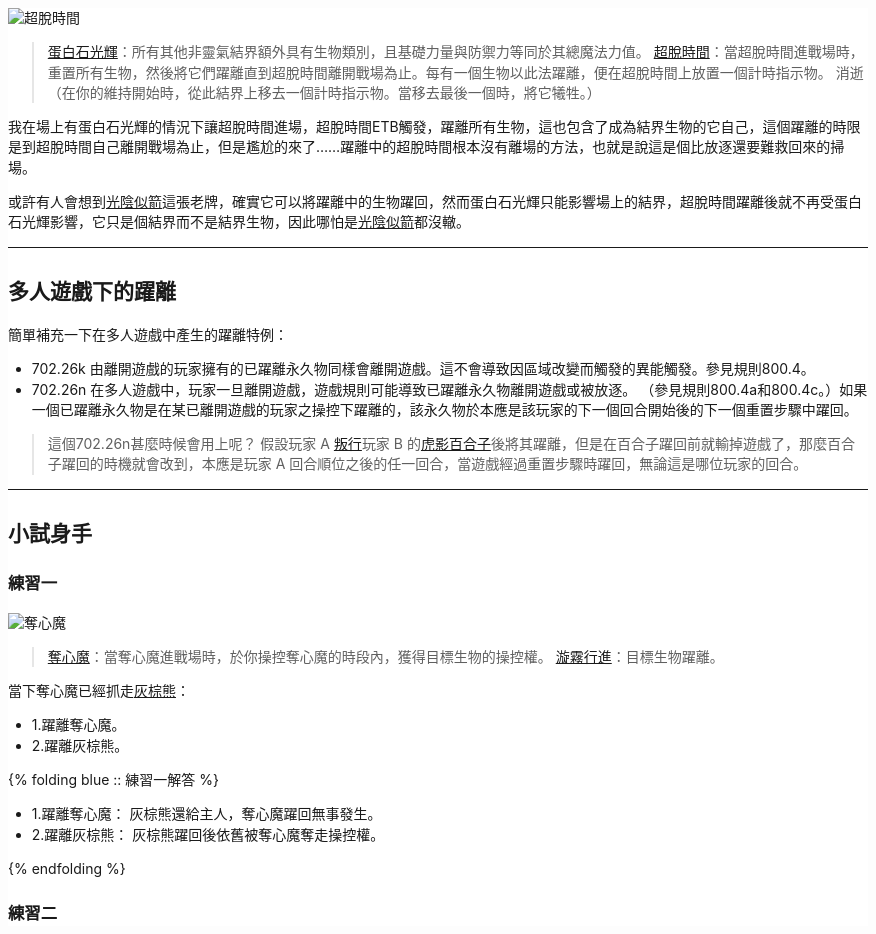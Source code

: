 ![超脫時間](https://i.meee.com.tw/cMQfG5d.png)
>[蛋白石光輝](https://scryfall.com/card/uds/13/opalescence)：所有其他非靈氣結界額外具有生物類別，且基礎力量與防禦力等同於其總魔法力值。
>[超脫時間](https://scryfall.com/card/mh2/23/out-of-time)：當超脫時間進戰場時，重置所有生物，然後將它們躍離直到超脫時間離開戰場為止。每有一個生物以此法躍離，便在超脫時間上放置一個計時指示物。
>消逝（在你的維持開始時，從此結界上移去一個計時指示物。當移去最後一個時，將它犧牲。）

我在場上有蛋白石光輝的情況下讓超脫時間進場，超脫時間ETB觸發，躍離所有生物，這也包含了成為結界生物的它自己，這個躍離的時限是到超脫時間自己離開戰場為止，但是尷尬的來了……躍離中的超脫時間根本沒有離場的方法，也就是說這是個比放逐還要難救回來的掃場。

或許有人會想到[光陰似箭](https://scryfall.com/card/vis/46/time-and-tide)這張老牌，確實它可以將躍離中的生物躍回，然而蛋白石光輝只能影響場上的結界，超脫時間躍離後就不再受蛋白石光輝影響，它只是個結界而不是結界生物，因此哪怕是[光陰似箭](https://scryfall.com/card/vis/46/time-and-tide)都沒轍。



---

## 多人遊戲下的躍離

簡單補充一下在多人遊戲中產生的躍離特例：

- 702.26k 由離開遊戲的玩家擁有的已躍離永久物同樣會離開遊戲。這不會導致因區域改變而觸發的異能觸發。參見規則800.4。
- 702.26n 在多人遊戲中，玩家一旦離開遊戲，遊戲規則可能導致已躍離永久物離開遊戲或被放逐。 （參見規則800.4a和800.4c。）如果一個已躍離永久物是在某已離開遊戲的玩家之操控下躍離的，該永久物於本應是該玩家的下一個回合開始後的下一個重置步驟中躍回。
>這個702.26n甚麼時候會用上呢？ 假設玩家 A [叛行](https://scryfall.com/card/m20/124/act-of-treason)玩家 B 的[虎影百合子](https://scryfall.com/card/cmm/364/yuriko-the-tigers-shadow)後將其躍離，但是在百合子躍回前就輸掉遊戲了，那麼百合子躍回的時機就會改到，本應是玩家 A 回合順位之後的任一回合，當遊戲經過重置步驟時躍回，無論這是哪位玩家的回合。 

---

## 小試身手

### 練習一

![奪心魔](https://i.meee.com.tw/QaQXNwv.png)
>[奪心魔](https://scryfall.com/card/clb/728/mind-flayer)：當奪心魔進戰場時，於你操控奪心魔的時段內，獲得目標生物的操控權。
>[漩霧行進](https://scryfall.com/card/neo/61/march-of-swirling-mist)：目標生物躍離。

當下奪心魔已經抓走[灰棕熊](https://scryfall.com/card/10e/268/grizzly-bears)：
- 1.躍離奪心魔。
- 2.躍離灰棕熊。

{% folding blue :: 練習一解答 %}

- 1.躍離奪心魔：
灰棕熊還給主人，奪心魔躍回無事發生。
- 2.躍離灰棕熊：
灰棕熊躍回後依舊被奪心魔奪走操控權。


{% endfolding %}





### 練習二
